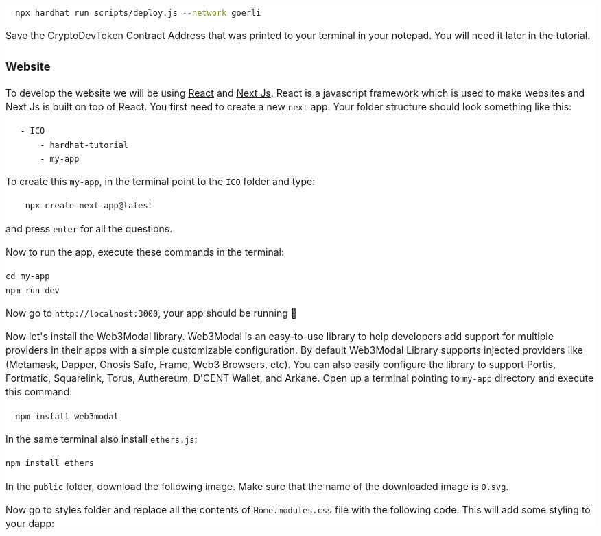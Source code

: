 ```bash
  npx hardhat run scripts/deploy.js --network goerli
```

Save the CryptoDevToken Contract Address that was printed to your terminal in your notepad. You will need it later in the tutorial.

### Website

To develop the website we will be using [React](https://reactjs.org/) and [Next Js](https://nextjs.org/). React is a javascript framework which is used to make websites and Next Js is built on top of React.
You first need to create a new `next` app. Your folder structure should look something like this:

```
   - ICO
       - hardhat-tutorial
       - my-app
```

To create this `my-app`, in the terminal point to the `ICO` folder and type:

```bash
    npx create-next-app@latest
```

and press `enter` for all the questions.

Now to run the app, execute these commands in the terminal:

```
cd my-app
npm run dev
```

Now go to `http://localhost:3000`, your app should be running 🤘

Now let's install the [Web3Modal library](https://github.com/Web3Modal/web3modal). Web3Modal is an easy-to-use library to help developers add support for multiple providers in their apps with a simple customizable configuration. By default Web3Modal Library supports injected providers like (Metamask, Dapper, Gnosis Safe, Frame, Web3 Browsers, etc). You can also easily configure the library to support Portis, Fortmatic, Squarelink, Torus, Authereum, D'CENT Wallet, and Arkane.
Open up a terminal pointing to `my-app` directory and execute this command:

```bash
  npm install web3modal
```

In the same terminal also install `ethers.js`:

```bash
npm install ethers
```

In the `public` folder, download the following [image](https://github.com/LearnWeb3DAO/NFT-Collection/tree/main/my-app/public/cryptodevs/0.svg). Make sure that the name of the downloaded image is `0.svg`.

Now go to styles folder and replace all the contents of `Home.modules.css` file with the following code. This will add some styling to your dapp:
